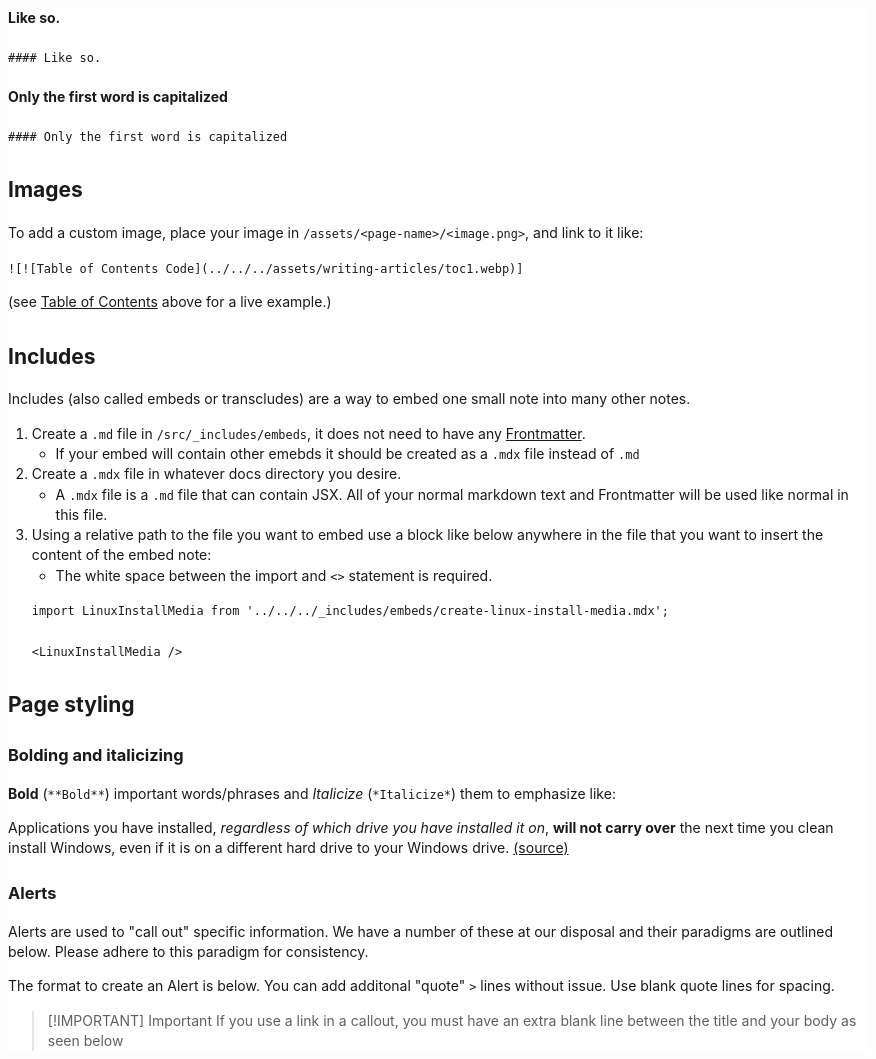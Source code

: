 #### Like so.
`#### Like so.`

#### Only the first word is capitalized
`#### Only the first word is capitalized`

## Images

To add a custom image, place your image in `/assets/<page-name>/<image.png>`, and link to it like:

`![![Table of Contents Code](../../../assets/writing-articles/toc1.webp)]`

(see [Table of Contents](#table-of-contents) above for a live example.)

## Includes
Includes (also called embeds or transcludes) are a way to embed one small note into many other notes.

1. Create a `.md` file in `/src/_includes/embeds`, it does not need to have any [Frontmatter](#frontmatter-header).
    - If your embed will contain other emebds it should be created as a `.mdx` file instead of `.md`
2. Create a `.mdx` file in whatever docs directory you desire.
    - A `.mdx` file is a `.md` file that can contain JSX. All of your normal markdown text and Frontmatter will be used like normal in this file.
3. Using a relative path to the file you want to embed use a block like below anywhere in the file that you want to insert the content of the embed note:
    - The white space between the import and `<>` statement is required.
    ```
    import LinuxInstallMedia from '../../../_includes/embeds/create-linux-install-media.mdx';

    <LinuxInstallMedia />
    ```

## Page styling

### Bolding and italicizing

**Bold** (`**Bold**`) important words/phrases and *Italicize* (`*Italicize*`) them to emphasize like:

Applications you have installed, *regardless of which drive you have installed it on*, **will not carry over** the next time you clean install Windows, even if it is on a different hard drive to your Windows drive. [(source)](/docs/learning/multiple-disks)

### Alerts
Alerts are used to "call out" specific information. We have a number of these at our disposal and their paradigms are outlined below. Please adhere to this paradigm for consistency.

The format to create an Alert is below. You can add additonal "quote" `>` lines without issue. Use blank quote lines for spacing.

> [!IMPORTANT] Important
> If you use a link in a callout, you must have an extra blank line between the title and your body as seen below
